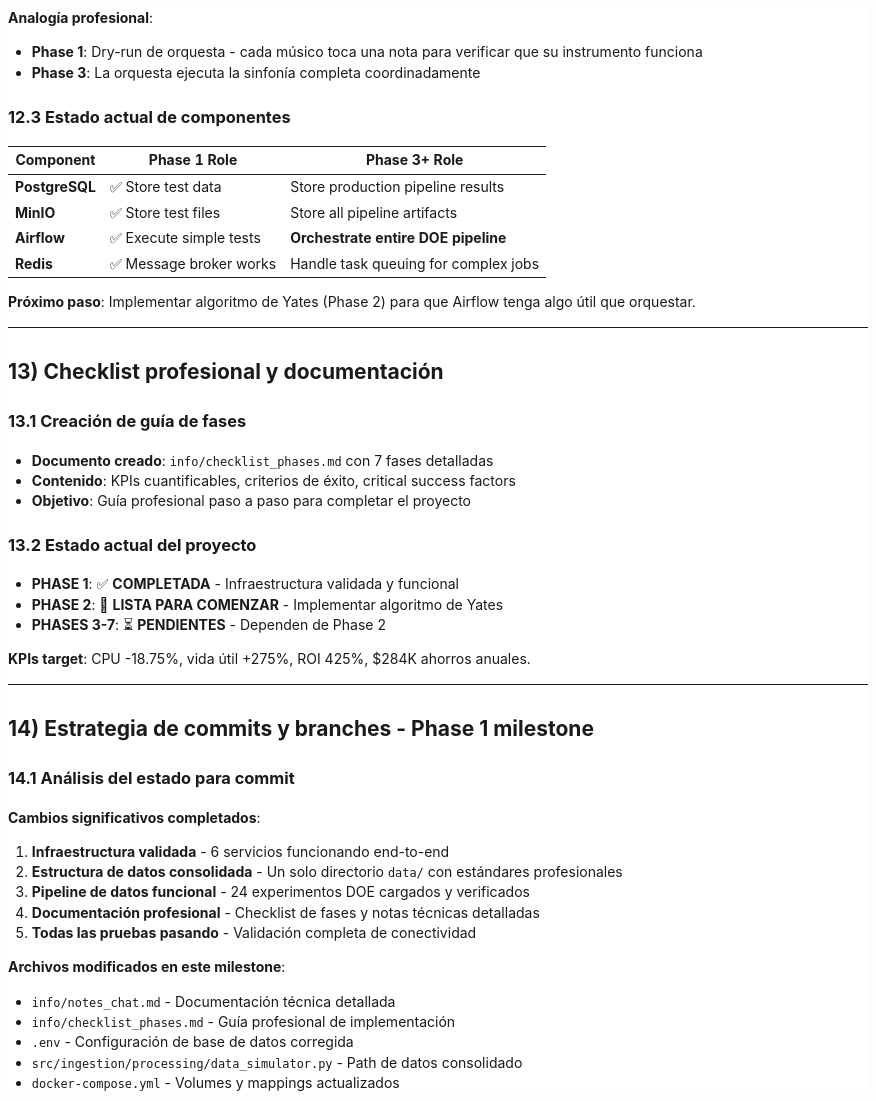 **Analogía profesional**:
- **Phase 1**: Dry-run de orquesta - cada músico toca una nota para verificar que su instrumento funciona
- **Phase 3**: La orquesta ejecuta la sinfonía completa coordinadamente

### 12.3 Estado actual de componentes
| **Component** | **Phase 1 Role** | **Phase 3+ Role** |
|---------------|------------------|-------------------|
| **PostgreSQL** | ✅ Store test data | Store production pipeline results |
| **MinIO** | ✅ Store test files | Store all pipeline artifacts |
| **Airflow** | ✅ Execute simple tests | **Orchestrate entire DOE pipeline** |
| **Redis** | ✅ Message broker works | Handle task queuing for complex jobs |

**Próximo paso**: Implementar algoritmo de Yates (Phase 2) para que Airflow tenga algo útil que orquestar.

---

## 13) Checklist profesional y documentación

### 13.1 Creación de guía de fases
- **Documento creado**: `info/checklist_phases.md` con 7 fases detalladas
- **Contenido**: KPIs cuantificables, criterios de éxito, critical success factors
- **Objetivo**: Guía profesional paso a paso para completar el proyecto

### 13.2 Estado actual del proyecto
- **PHASE 1**: ✅ **COMPLETADA** - Infraestructura validada y funcional
- **PHASE 2**: 🚧 **LISTA PARA COMENZAR** - Implementar algoritmo de Yates
- **PHASES 3-7**: ⏳ **PENDIENTES** - Dependen de Phase 2

**KPIs target**: CPU -18.75%, vida útil +275%, ROI 425%, $284K ahorros anuales.

---

## 14) Estrategia de commits y branches - Phase 1 milestone

### 14.1 Análisis del estado para commit
**Cambios significativos completados**:
1. **Infraestructura validada** - 6 servicios funcionando end-to-end
2. **Estructura de datos consolidada** - Un solo directorio `data/` con estándares profesionales
3. **Pipeline de datos funcional** - 24 experimentos DOE cargados y verificados
4. **Documentación profesional** - Checklist de fases y notas técnicas detalladas
5. **Todas las pruebas pasando** - Validación completa de conectividad

**Archivos modificados en este milestone**:
- `info/notes_chat.md` - Documentación técnica detallada
- `info/checklist_phases.md` - Guía profesional de implementación
- `.env` - Configuración de base de datos corregida
- `src/ingestion/processing/data_simulator.py` - Path de datos consolidado
- `docker-compose.yml` - Volumes y mappings actualizados
